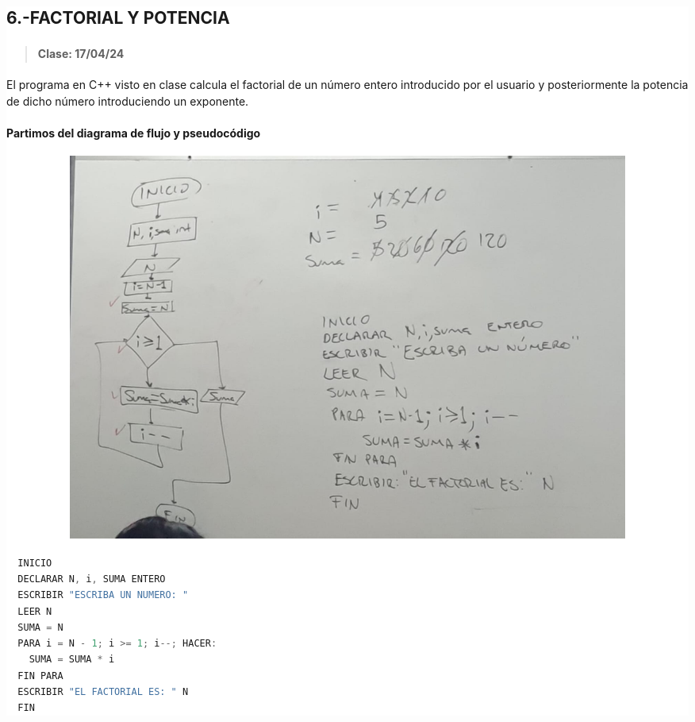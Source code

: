 ## 6.-FACTORIAL Y POTENCIA
> #### Clase: 17/04/24

El programa en C++ visto en clase calcula el factorial de un número entero introducido por el usuario y posteriormente la potencia de dicho número introduciendo un exponente.

#### Partimos del diagrama de flujo y pseudocódigo

<p align="center">
  <img src="imgs/diagramaPseudocodigo.jpeg" alt="Diagrama y Pseudocódigo" width="700"/>
</p>

```C++
  INICIO
  DECLARAR N, i, SUMA ENTERO
  ESCRIBIR "ESCRIBA UN NUMERO: "
  LEER N
  SUMA = N
  PARA i = N - 1; i >= 1; i--; HACER:
    SUMA = SUMA * i
  FIN PARA
  ESCRIBIR "EL FACTORIAL ES: " N
  FIN
  ```
